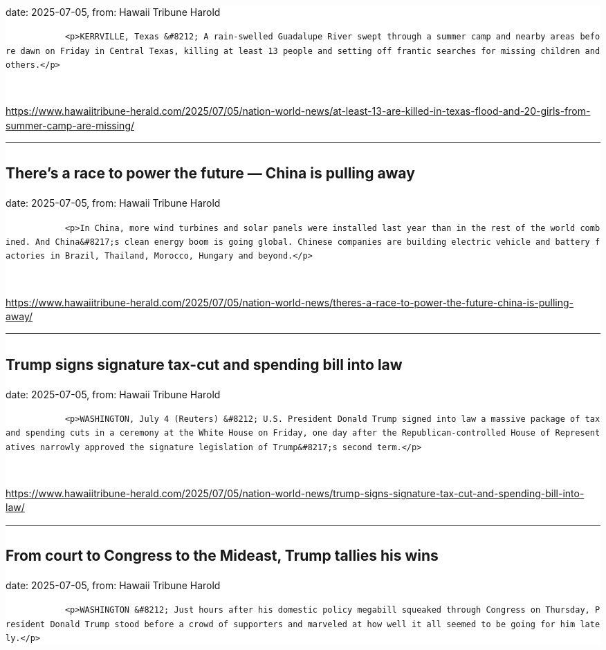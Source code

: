 date: 2025-07-05, from: Hawaii Tribune Harold


				<p>KERRVILLE, Texas &#8212; A rain-swelled Guadalupe River swept through a summer camp and nearby areas before dawn on Friday in Central Texas, killing at least 13 people and setting off frantic searches for missing children and others.</p>
			 

<br> 

<https://www.hawaiitribune-herald.com/2025/07/05/nation-world-news/at-least-13-are-killed-in-texas-flood-and-20-girls-from-summer-camp-are-missing/>

---

## There’s a race to power the future — China is pulling away

date: 2025-07-05, from: Hawaii Tribune Harold


				<p>In China, more wind turbines and solar panels were installed last year than in the rest of the world combined. And China&#8217;s clean energy boom is going global. Chinese companies are building electric vehicle and battery factories in Brazil, Thailand, Morocco, Hungary and beyond.</p>
			 

<br> 

<https://www.hawaiitribune-herald.com/2025/07/05/nation-world-news/theres-a-race-to-power-the-future-china-is-pulling-away/>

---

## Trump signs signature tax-cut and spending bill into law

date: 2025-07-05, from: Hawaii Tribune Harold


				<p>WASHINGTON, July 4 (Reuters) &#8212; U.S. President Donald Trump signed into law a massive package of tax and spending cuts in a ceremony at the White House on Friday, one day after the Republican-controlled House of Representatives narrowly approved the signature legislation of Trump&#8217;s second term.</p>
			 

<br> 

<https://www.hawaiitribune-herald.com/2025/07/05/nation-world-news/trump-signs-signature-tax-cut-and-spending-bill-into-law/>

---

## From court to Congress to the Mideast, Trump tallies his wins

date: 2025-07-05, from: Hawaii Tribune Harold


				<p>WASHINGTON &#8212; Just hours after his domestic policy megabill squeaked through Congress on Thursday, President Donald Trump stood before a crowd of supporters and marveled at how well it all seemed to be going for him lately.</p>
			 